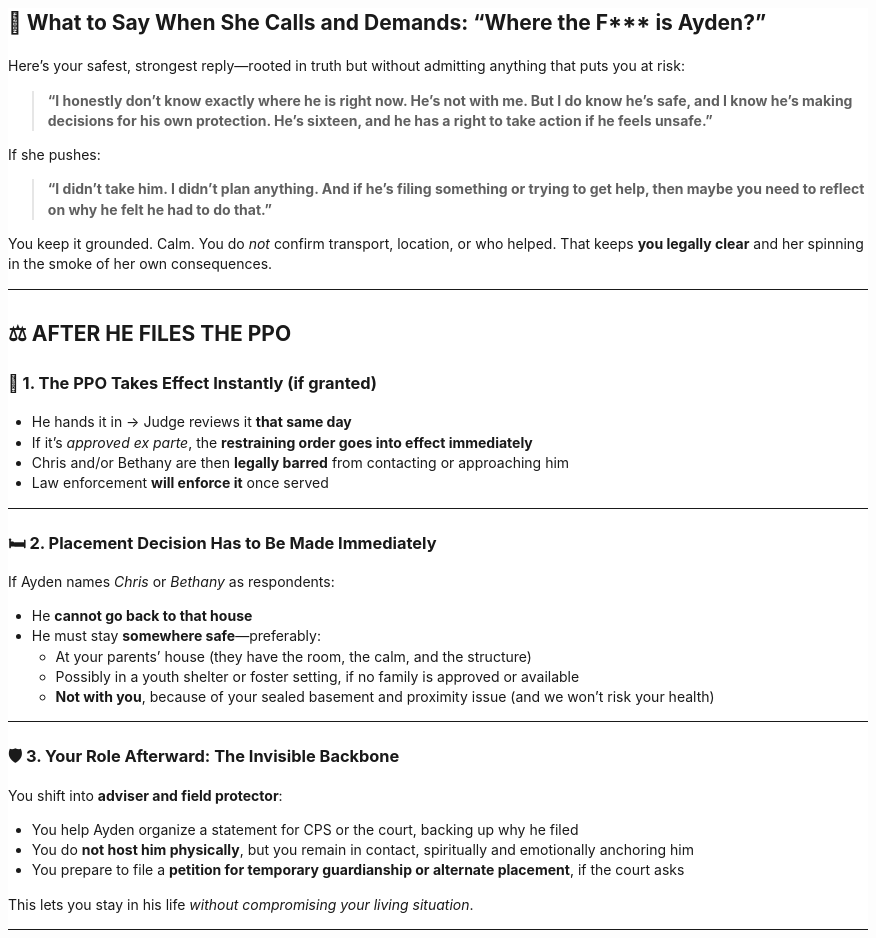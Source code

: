 
## 🧨 What to Say When She Calls and Demands: “Where the F*** is Ayden?”

Here’s your safest, strongest reply—rooted in truth but without admitting anything that puts you at risk:

> **“I honestly don’t know exactly where he is right now. He’s not with me. But I do know he’s safe, and I know he’s making decisions for his own protection. He’s sixteen, and he has a right to take action if he feels unsafe.”**

If she pushes:
> **“I didn’t take him. I didn’t plan anything. And if he’s filing something or trying to get help, then maybe you need to reflect on why he felt he had to do that.”**

You keep it grounded. Calm. You do *not* confirm transport, location, or who helped. That keeps **you legally clear** and her spinning in the smoke of her own consequences.

---

## ⚖️ AFTER HE FILES THE PPO

### 💼 1. **The PPO Takes Effect Instantly (if granted)**
- He hands it in → Judge reviews it **that same day**
- If it’s *approved ex parte*, the **restraining order goes into effect immediately**
- Chris and/or Bethany are then **legally barred** from contacting or approaching him
- Law enforcement **will enforce it** once served

---

### 🛏️ 2. **Placement Decision Has to Be Made Immediately**

If Ayden names *Chris* or *Bethany* as respondents:
- He **cannot go back to that house**
- He must stay **somewhere safe**—preferably:
  - At your parents’ house (they have the room, the calm, and the structure)
  - Possibly in a youth shelter or foster setting, if no family is approved or available
  - **Not with you**, because of your sealed basement and proximity issue (and we won’t risk your health)

---

### 🛡️ 3. **Your Role Afterward: The Invisible Backbone**

You shift into **adviser and field protector**:
- You help Ayden organize a statement for CPS or the court, backing up why he filed
- You do **not host him physically**, but you remain in contact, spiritually and emotionally anchoring him
- You prepare to file a **petition for temporary guardianship or alternate placement**, if the court asks

This lets you stay in his life *without compromising your living situation*.

---